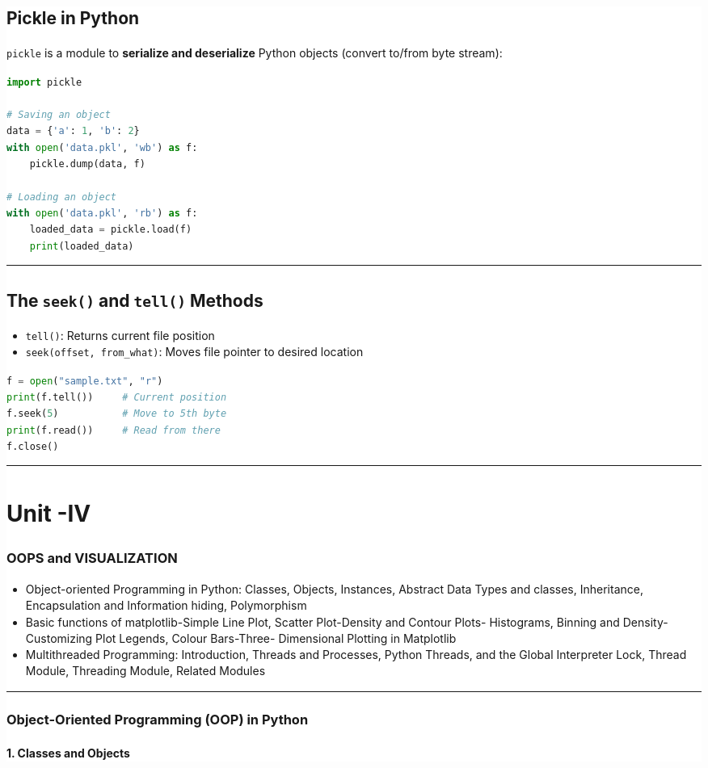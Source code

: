 
## **Pickle in Python**

`pickle` is a module to **serialize and deserialize** Python objects (convert to/from byte stream):

```python
import pickle

# Saving an object
data = {'a': 1, 'b': 2}
with open('data.pkl', 'wb') as f:
    pickle.dump(data, f)

# Loading an object
with open('data.pkl', 'rb') as f:
    loaded_data = pickle.load(f)
    print(loaded_data)
```

---

## **The `seek()` and `tell()` Methods**

- `tell()`: Returns current file position
- `seek(offset, from_what)`: Moves file pointer to desired location

```python
f = open("sample.txt", "r")
print(f.tell())     # Current position
f.seek(5)           # Move to 5th byte
print(f.read())     # Read from there
f.close()
```

---

# Unit -IV  
### OOPS and VISUALIZATION   
- Object-oriented Programming in Python: Classes, Objects, Instances, Abstract Data Types and classes, Inheritance, Encapsulation and Information hiding, Polymorphism  
- Basic functions of matplotlib-Simple Line Plot, Scatter Plot-Density and Contour Plots- Histograms, Binning and Density-Customizing Plot Legends, Colour Bars-Three- Dimensional Plotting in Matplotlib  
- Multithreaded Programming: Introduction, Threads and Processes, Python Threads, and the Global Interpreter Lock, Thread Module, Threading Module, Related Modules  

---

### **Object-Oriented Programming (OOP) in Python**

#### **1. Classes and Objects**
